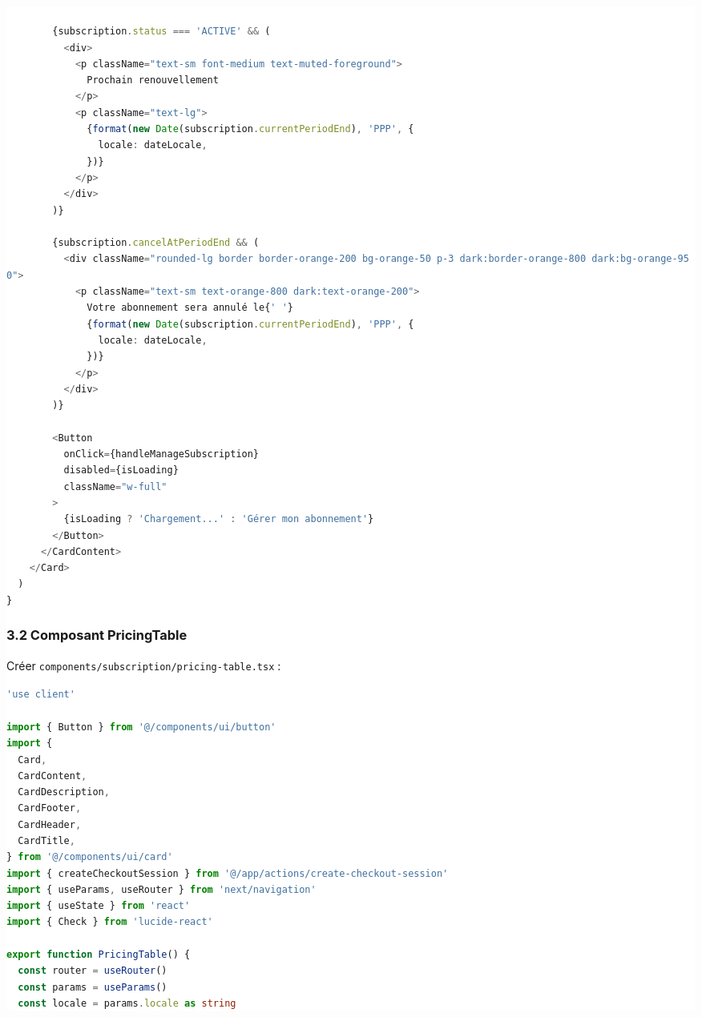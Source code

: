 ```typescript

        {subscription.status === 'ACTIVE' && (
          <div>
            <p className="text-sm font-medium text-muted-foreground">
              Prochain renouvellement
            </p>
            <p className="text-lg">
              {format(new Date(subscription.currentPeriodEnd), 'PPP', {
                locale: dateLocale,
              })}
            </p>
          </div>
        )}

        {subscription.cancelAtPeriodEnd && (
          <div className="rounded-lg border border-orange-200 bg-orange-50 p-3 dark:border-orange-800 dark:bg-orange-950">
            <p className="text-sm text-orange-800 dark:text-orange-200">
              Votre abonnement sera annulé le{' '}
              {format(new Date(subscription.currentPeriodEnd), 'PPP', {
                locale: dateLocale,
              })}
            </p>
          </div>
        )}

        <Button
          onClick={handleManageSubscription}
          disabled={isLoading}
          className="w-full"
        >
          {isLoading ? 'Chargement...' : 'Gérer mon abonnement'}
        </Button>
      </CardContent>
    </Card>
  )
}
```

### 3.2 Composant PricingTable

Créer `components/subscription/pricing-table.tsx` :

```typescript
'use client'

import { Button } from '@/components/ui/button'
import {
  Card,
  CardContent,
  CardDescription,
  CardFooter,
  CardHeader,
  CardTitle,
} from '@/components/ui/card'
import { createCheckoutSession } from '@/app/actions/create-checkout-session'
import { useParams, useRouter } from 'next/navigation'
import { useState } from 'react'
import { Check } from 'lucide-react'

export function PricingTable() {
  const router = useRouter()
  const params = useParams()
  const locale = params.locale as string
```